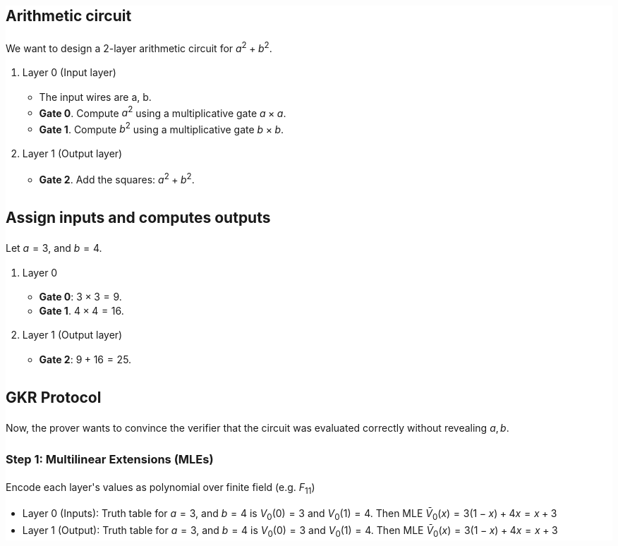 ## Arithmetic circuit
We want to design a 2-layer arithmetic circuit for $a^2 + b^2$.

1. Layer 0 (Input layer)
   - The input wires are a, b.
   - **Gate 0**. Compute $a^2$ using a multiplicative gate $a\times a$. 
   - **Gate 1**. Compute $b^2$ using a multiplicative gate $b\times b$.

2. Layer 1 (Output layer)
   - **Gate 2**. Add the squares: $a^2 + b^2$.

## Assign inputs and computes outputs
Let $a=3$, and $b=4$.
1. Layer 0
   - **Gate 0**: $3\times 3 = 9$.
   - **Gate 1**. $4\times 4 = 16$.

2. Layer 1 (Output layer)
   - **Gate 2**: $9 + 16 = 25$.

## GKR Protocol
Now, the prover wants to convince the verifier that the circuit was evaluated correctly without revealing $a, b$.

### Step 1: Multilinear Extensions (MLEs)
Encode each layer's values as polynomial over finite field (e.g. $F_{11}$)
- Layer 0 (Inputs): Truth table for $a=3$, and $b=4$ is $V_0(0) = 3$ and $V_0(1) = 4$. Then MLE $\bar{V}_0(x) = 3(1-x) + 4x = x + 3$
- Layer 1 (Output): Truth table for $a=3$, and $b=4$ is $V_0(0) = 3$ and $V_0(1) = 4$. Then MLE $\bar{V}_0(x) = 3(1-x) + 4x = x + 3$

